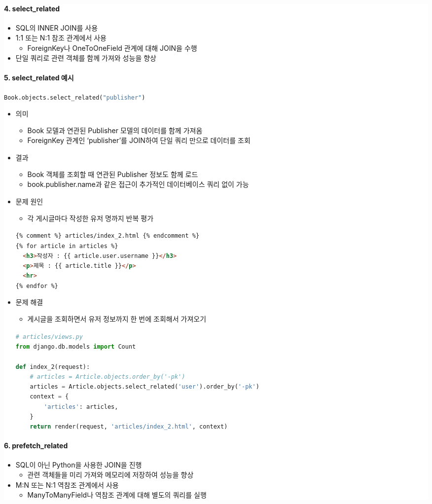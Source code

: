 
#### 4. select_related

- SQL의 INNER JOIN를 사용
- 1:1 또는 N:1 참조 관계에서 사용
    - ForeignKey나 OneToOneField 관계에 대해 JOIN을 수행
- 단일 쿼리로 관련 객체를 함께 가져와 성능을 향상

#### 5. select_related 예시

```python
Book.objects.select_related("publisher")
```

- 의미
    - Book 모델과 연관된 Publisher 모델의 데이터를 함께 가져옴
    - ForeignKey 관계인 ‘publisher’를 JOIN하여 단일 쿼리 만으로 데이터를 조회
- 결과
    - Book 객체를 조회할 때 연관된 Publisher 정보도 함께 로드
    - book.publisher.name과 같은 접근이 추가적인 데이터베이스 쿼리 없이 가능
- 문제 원인
    - 각 게시글마다 작성한 유저 명까지 반복 평가
    
    ```html
    {% comment %} articles/index_2.html {% endcomment %}
    {% for article in articles %}
      <h3>작성자 : {{ article.user.username }}</h3>
      <p>제목 : {{ article.title }}</p>
      <hr>
    {% endfor %}
    ```
    

- 문제 해결
    - 게시글을 조회하면서 유저 정보까지 한 번에 조회해서 가져오기
    
    ```python
    # articles/views.py
    from django.db.models import Count
    
    def index_2(request):
        # articles = Article.objects.order_by('-pk')
        articles = Article.objects.select_related('user').order_by('-pk')
        context = {
            'articles': articles,
        }
        return render(request, 'articles/index_2.html', context)
    ```
    

#### 6. prefetch_related

- SQL이 아닌 Python을 사용한 JOIN을 진행
    - 관련 객체들을 미리 가져와 메모리에 저장하여 성능을 향상
- M:N 또는 N:1 역참조 관계에서 사용
    - ManyToManyField나 역참조 관계에 대해 별도의 쿼리를 실행
